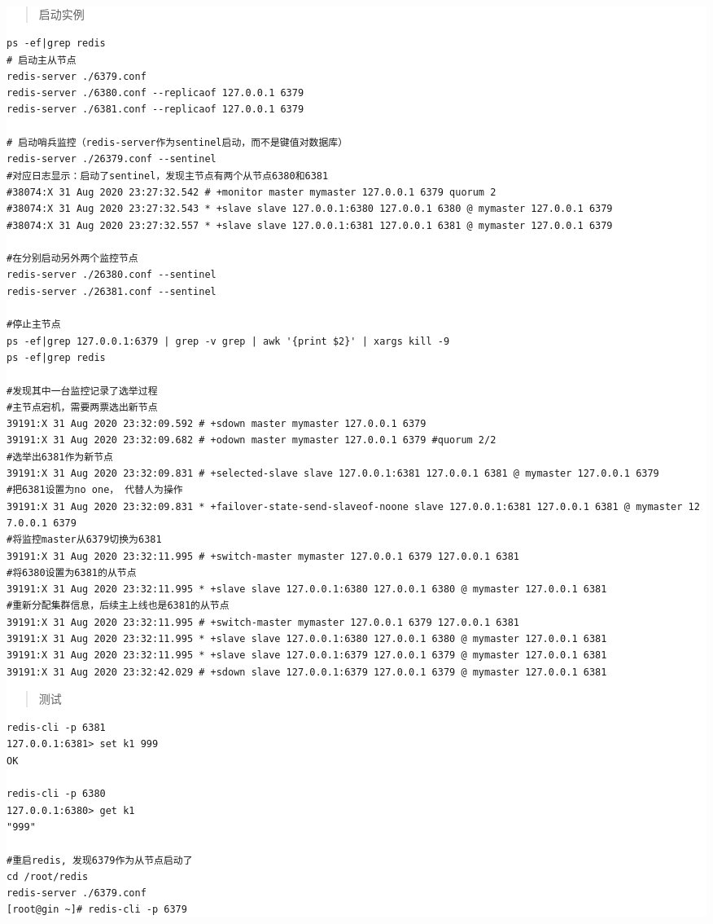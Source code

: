 > 启动实例
```shell
ps -ef|grep redis
# 启动主从节点
redis-server ./6379.conf
redis-server ./6380.conf --replicaof 127.0.0.1 6379
redis-server ./6381.conf --replicaof 127.0.0.1 6379

# 启动哨兵监控（redis-server作为sentinel启动，而不是键值对数据库）
redis-server ./26379.conf --sentinel
#对应日志显示：启动了sentinel，发现主节点有两个从节点6380和6381
#38074:X 31 Aug 2020 23:27:32.542 # +monitor master mymaster 127.0.0.1 6379 quorum 2
#38074:X 31 Aug 2020 23:27:32.543 * +slave slave 127.0.0.1:6380 127.0.0.1 6380 @ mymaster 127.0.0.1 6379
#38074:X 31 Aug 2020 23:27:32.557 * +slave slave 127.0.0.1:6381 127.0.0.1 6381 @ mymaster 127.0.0.1 6379

#在分别启动另外两个监控节点
redis-server ./26380.conf --sentinel
redis-server ./26381.conf --sentinel

#停止主节点
ps -ef|grep 127.0.0.1:6379 | grep -v grep | awk '{print $2}' | xargs kill -9
ps -ef|grep redis

#发现其中一台监控记录了选举过程
#主节点宕机，需要两票选出新节点
39191:X 31 Aug 2020 23:32:09.592 # +sdown master mymaster 127.0.0.1 6379
39191:X 31 Aug 2020 23:32:09.682 # +odown master mymaster 127.0.0.1 6379 #quorum 2/2
#选举出6381作为新节点
39191:X 31 Aug 2020 23:32:09.831 # +selected-slave slave 127.0.0.1:6381 127.0.0.1 6381 @ mymaster 127.0.0.1 6379
#把6381设置为no one， 代替人为操作
39191:X 31 Aug 2020 23:32:09.831 * +failover-state-send-slaveof-noone slave 127.0.0.1:6381 127.0.0.1 6381 @ mymaster 127.0.0.1 6379
#将监控master从6379切换为6381
39191:X 31 Aug 2020 23:32:11.995 # +switch-master mymaster 127.0.0.1 6379 127.0.0.1 6381
#将6380设置为6381的从节点
39191:X 31 Aug 2020 23:32:11.995 * +slave slave 127.0.0.1:6380 127.0.0.1 6380 @ mymaster 127.0.0.1 6381
#重新分配集群信息，后续主上线也是6381的从节点
39191:X 31 Aug 2020 23:32:11.995 # +switch-master mymaster 127.0.0.1 6379 127.0.0.1 6381
39191:X 31 Aug 2020 23:32:11.995 * +slave slave 127.0.0.1:6380 127.0.0.1 6380 @ mymaster 127.0.0.1 6381
39191:X 31 Aug 2020 23:32:11.995 * +slave slave 127.0.0.1:6379 127.0.0.1 6379 @ mymaster 127.0.0.1 6381
39191:X 31 Aug 2020 23:32:42.029 # +sdown slave 127.0.0.1:6379 127.0.0.1 6379 @ mymaster 127.0.0.1 6381

```

> 测试
```shell
redis-cli -p 6381
127.0.0.1:6381> set k1 999
OK

redis-cli -p 6380
127.0.0.1:6380> get k1
"999"

#重启redis, 发现6379作为从节点启动了
cd /root/redis
redis-server ./6379.conf
[root@gin ~]# redis-cli -p 6379
```